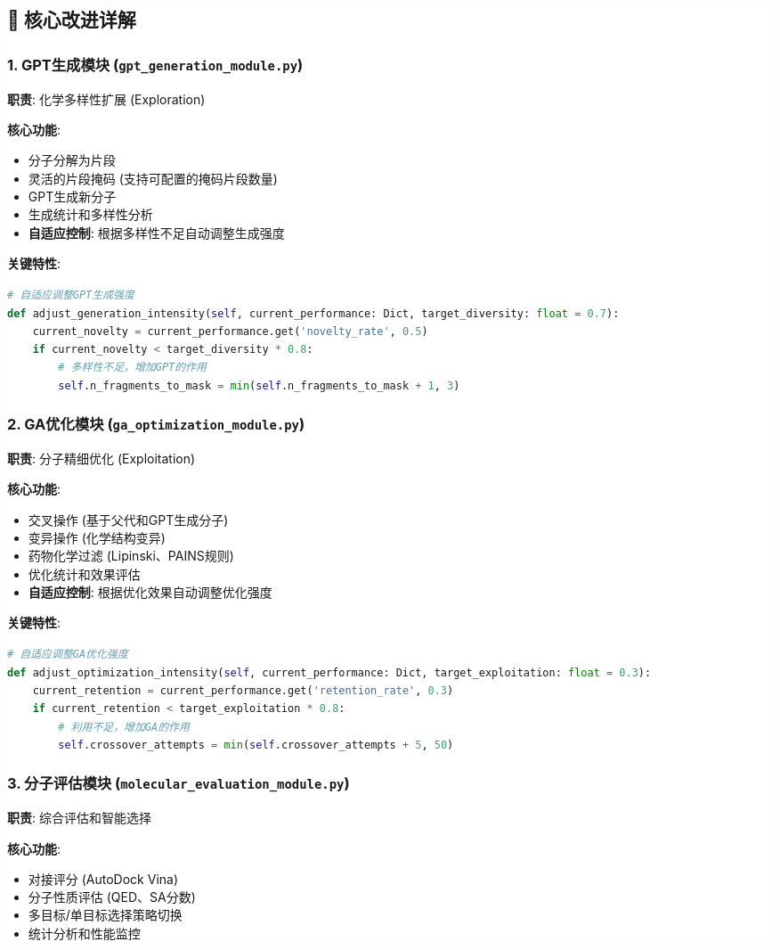 ## 🚀 核心改进详解

### 1. GPT生成模块 (`gpt_generation_module.py`)

**职责**: 化学多样性扩展 (Exploration)

**核心功能**:
- 分子分解为片段
- 灵活的片段掩码 (支持可配置的掩码片段数量)
- GPT生成新分子
- 生成统计和多样性分析
- **自适应控制**: 根据多样性不足自动调整生成强度

**关键特性**:
```python
# 自适应调整GPT生成强度
def adjust_generation_intensity(self, current_performance: Dict, target_diversity: float = 0.7):
    current_novelty = current_performance.get('novelty_rate', 0.5)
    if current_novelty < target_diversity * 0.8:
        # 多样性不足，增加GPT的作用
        self.n_fragments_to_mask = min(self.n_fragments_to_mask + 1, 3)
```

### 2. GA优化模块 (`ga_optimization_module.py`)

**职责**: 分子精细优化 (Exploitation)

**核心功能**:
- 交叉操作 (基于父代和GPT生成分子)
- 变异操作 (化学结构变异)
- 药物化学过滤 (Lipinski、PAINS规则)
- 优化统计和效果评估
- **自适应控制**: 根据优化效果自动调整优化强度

**关键特性**:
```python
# 自适应调整GA优化强度  
def adjust_optimization_intensity(self, current_performance: Dict, target_exploitation: float = 0.3):
    current_retention = current_performance.get('retention_rate', 0.3)
    if current_retention < target_exploitation * 0.8:
        # 利用不足，增加GA的作用
        self.crossover_attempts = min(self.crossover_attempts + 5, 50)
```

### 3. 分子评估模块 (`molecular_evaluation_module.py`)

**职责**: 综合评估和智能选择

**核心功能**:
- 对接评分 (AutoDock Vina)
- 分子性质评估 (QED、SA分数)
- 多目标/单目标选择策略切换
- 统计分析和性能监控
